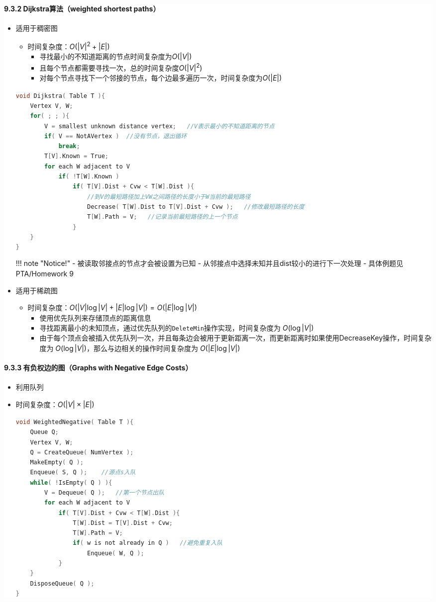 
#### 9.3.2 Dijkstra算法（weighted shortest paths）
- 适用于稠密图
    - 时间复杂度：$O(|V|^2+|E|)$
        - 寻找最小的不知道距离的节点时间复杂度为$O(|V|)$
        - 且每个节点都需要寻找一次，总的时间复杂度$O(|V|^2)$
        - 对每个节点寻找下一个邻接的节点，每个边最多遍历一次，时间复杂度为$O(|E|)$

    ```c
    void Dijkstra( Table T ){
        Vertex V, W;
        for( ; ; ){
            V = smallest unknown distance vertex;   //V表示最小的不知道距离的节点
            if( V == NotAVertex )  //没有节点，退出循环
                break;
            T[V].Known = True;
            for each W adjacent to V
                if( !T[W].Known )
                    if( T[V].Dist + Cvw < T[W].Dist ){   
                        //到V的最短路径加上VW之间路径的长度小于W当前的最短路径
                        Decrease( T[W].Dist to T[V].Dist + Cvw );   //修改最短路径的长度
                        T[W].Path = V;   //记录当前最短路径的上一个节点
                    }
        }
    }
    ```

    !!! note "Notice!"
        - 被读取邻接点的节点才会被设置为已知
        - 从邻接点中选择未知并且dist较小的进行下一次处理
        - 具体例题见PTA/Homework 9

- 适用于稀疏图
    - 时间复杂度：$O(|V|\log|V|+|E|\log|V|)=O(|E|\log|V|)$
        - 使用优先队列来存储顶点的距离信息
        - 寻找距离最小的未知顶点，通过优先队列的`DeleteMin`操作实现，时间复杂度为 $O(\log|V|)$
        - 由于每个顶点会被插入优先队列一次，并且每条边会被用于更新距离一次，而更新距离时如果使用DecreaseKey操作，时间复杂度为 $O(\log|V|)$，那么与边相关的操作时间复杂度为 $O(|E|\log|V|)$

#### 9.3.3 有负权边的图（Graphs with Negative Edge Costs）
- 利用队列
- 时间复杂度：$O(|V|×|E|)$
  
    ```c
    void WeightedNegative( Table T ){
        Queue Q;
        Vertex V, W;
        Q = CreateQueue( NumVertex ); 
        MakeEmpty( Q );
        Enqueue( S, Q );    //源点s入队
        while( !IsEmpty( Q ) ){
            V = Dequeue( Q );   //第一个节点出队
            for each W adjacent to V
                if( T[V].Dist + Cvw < T[W].Dist ){
                    T[W].Dist = T[V].Dist + Cvw;
                    T[W].Path = V;
                    if( w is not already in Q )   //避免重复入队
                        Enqueue( W, Q );
                }
        }
        DisposeQueue( Q );
    }
    ```
